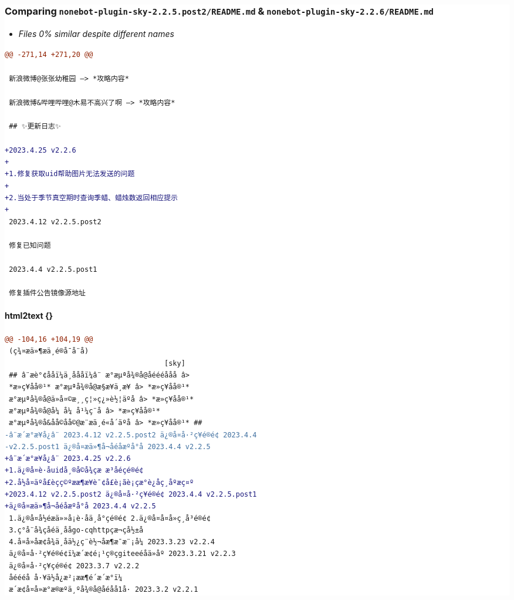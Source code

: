 ### Comparing `nonebot-plugin-sky-2.2.5.post2/README.md` & `nonebot-plugin-sky-2.2.6/README.md`

 * *Files 0% similar despite different names*

```diff
@@ -271,14 +271,20 @@
 
 新浪微博@张张幼稚园 —> *攻略内容*
 
 新浪微博&哔哩哔哩@木易不高兴了啊 —> *攻略内容*
 
 ## ✨更新日志✨
 
+2023.4.25 v2.2.6
+
+1.修复获取uid帮助图片无法发送的问题
+
+2.当处于季节真空期时查询季蜡、蜡烛数返回相应提示
+
 2023.4.12 v2.2.5.post2
 
 修复已知问题
 
 2023.4.4 v2.2.5.post1
 
 修复插件公告镜像源地址
```

#### html2text {}

```diff
@@ -104,16 +104,19 @@
 (ç¾¤æä»¶æä¸é®å¯å¨å)
                                      [sky]
 ## â¨æè°¢ååï¼ä¸åååï¼â¨ æ°æµªå¾®å@åéééååå â>
 *æ»ç¥åå®¹* æ°æµªå¾®å@æ§æ¥ä¸æ¥ â> *æ»ç¥åå®¹*
 æ°æµªå¾®å@ä»å¤©æ¸¸ç¦»ç¿»è½¦äºå â> *æ»ç¥åå®¹*
 æ°æµªå¾®å@å¼ å¼ å¹¼ç¨å­ â> *æ»ç¥åå®¹*
 æ°æµªå¾®å&åå©åå©@æ¨æä¸é«å´äºå â> *æ»ç¥åå®¹* ##
-â¨æ´æ°æ¥å¿â¨ 2023.4.12 v2.2.5.post2 ä¿®å¤å·²ç¥é®é¢ 2023.4.4
-v2.2.5.post1 ä¿®å¤æä»¶å¬åéåæºå°å 2023.4.4 v2.2.5
+â¨æ´æ°æ¥å¿â¨ 2023.4.25 v2.2.6
+1.ä¿®å¤è·åuidå¸®å©å¾çæ æ³åéçé®é¢
+2.å½å¤äºå­£èçç©ºææ¶æ¥è¯¢å­£è¡ãè¡çæ°è¿åç¸åºæç¤º
+2023.4.12 v2.2.5.post2 ä¿®å¤å·²ç¥é®é¢ 2023.4.4 v2.2.5.post1
+ä¿®å¤æä»¶å¬åéåæºå°å 2023.4.4 v2.2.5
 1.ä¿®å¤å½éæä»»å¡è·åä¸å°çé®é¢ 2.ä¿®å¤å¤å»ç¸å³é®é¢
 3.ç°å¨å¾çåéä¸åågo-cqhttpçæ¬çå½±å
 4.å¤å»åæ¢å¾ä¸åä½¿ç¨è½¬åæ¶æ¯æ¨¡å¼ 2023.3.23 v2.2.4
 ä¿®å¤å·²ç¥é®é¢ï¼æ´æ¢é¡¹ç®çgiteeéåä»åº 2023.3.21 v2.2.3
 ä¿®å¤å·²ç¥çé®é¢ 2023.3.7 v2.2.2
 åéééå å·¥ä½å¿æ²¡ææ¶é´æ´æ°ï¼
 æ´æ¢å¤å»æ°æ®æºä¸ºå¾®å@åéåå1å· 2023.3.2 v2.2.1
```
